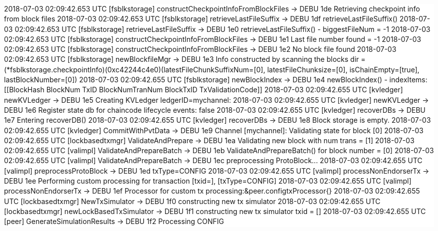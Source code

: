 2018-07-03 02:09:42.653 UTC [fsblkstorage] constructCheckpointInfoFromBlockFiles -> DEBU 1de Retrieving checkpoint info from block files
2018-07-03 02:09:42.653 UTC [fsblkstorage] retrieveLastFileSuffix -> DEBU 1df retrieveLastFileSuffix()
2018-07-03 02:09:42.653 UTC [fsblkstorage] retrieveLastFileSuffix -> DEBU 1e0 retrieveLastFileSuffix() - biggestFileNum = -1
2018-07-03 02:09:42.653 UTC [fsblkstorage] constructCheckpointInfoFromBlockFiles -> DEBU 1e1 Last file number found = -1
2018-07-03 02:09:42.653 UTC [fsblkstorage] constructCheckpointInfoFromBlockFiles -> DEBU 1e2 No block file found
2018-07-03 02:09:42.653 UTC [fsblkstorage] newBlockfileMgr -> DEBU 1e3 Info constructed by scanning the blocks dir = (*fsblkstorage.checkpointInfo)(0xc42244c4e0)(latestFileChunkSuffixNum=[0], latestFileChunksize=[0], isChainEmpty=[true], lastBlockNumber=[0])
2018-07-03 02:09:42.655 UTC [fsblkstorage] newBlockIndex -> DEBU 1e4 newBlockIndex() - indexItems:[[BlockHash BlockNum TxID BlockNumTranNum BlockTxID TxValidationCode]]
2018-07-03 02:09:42.655 UTC [kvledger] newKVLedger -> DEBU 1e5 Creating KVLedger ledgerID=mychannel: 
2018-07-03 02:09:42.655 UTC [kvledger] newKVLedger -> DEBU 1e6 Register state db for chaincode lifecycle events: false
2018-07-03 02:09:42.655 UTC [kvledger] recoverDBs -> DEBU 1e7 Entering recoverDB()
2018-07-03 02:09:42.655 UTC [kvledger] recoverDBs -> DEBU 1e8 Block storage is empty.
2018-07-03 02:09:42.655 UTC [kvledger] CommitWithPvtData -> DEBU 1e9 Channel [mychannel]: Validating state for block [0]
2018-07-03 02:09:42.655 UTC [lockbasedtxmgr] ValidateAndPrepare -> DEBU 1ea Validating new block with num trans = [1]
2018-07-03 02:09:42.655 UTC [valimpl] ValidateAndPrepareBatch -> DEBU 1eb ValidateAndPrepareBatch() for block number = [0]
2018-07-03 02:09:42.655 UTC [valimpl] ValidateAndPrepareBatch -> DEBU 1ec preprocessing ProtoBlock...
2018-07-03 02:09:42.655 UTC [valimpl] preprocessProtoBlock -> DEBU 1ed txType=CONFIG
2018-07-03 02:09:42.655 UTC [valimpl] processNonEndorserTx -> DEBU 1ee Performing custom processing for transaction [txid=], [txType=CONFIG]
2018-07-03 02:09:42.655 UTC [valimpl] processNonEndorserTx -> DEBU 1ef Processor for custom tx processing:&peer.configtxProcessor{}
2018-07-03 02:09:42.655 UTC [lockbasedtxmgr] NewTxSimulator -> DEBU 1f0 constructing new tx simulator
2018-07-03 02:09:42.655 UTC [lockbasedtxmgr] newLockBasedTxSimulator -> DEBU 1f1 constructing new tx simulator txid = []
2018-07-03 02:09:42.655 UTC [peer] GenerateSimulationResults -> DEBU 1f2 Processing CONFIG